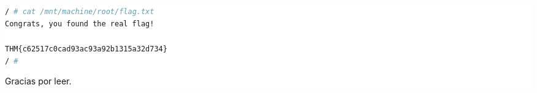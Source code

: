 ```bash
/ # cat /mnt/machine/root/flag.txt 
Congrats, you found the real flag!

THM{c62517c0cad93ac93a92b1315a32d734}
/ # 
```
Gracias por leer.